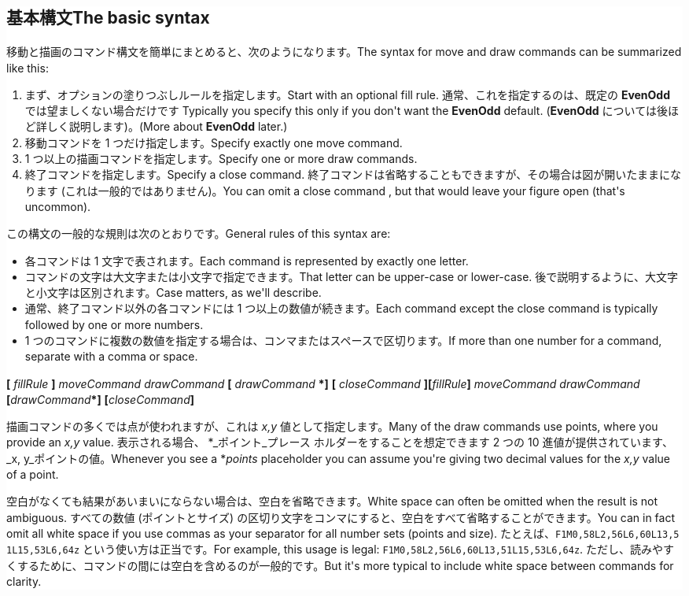 ## <a name="the-basic-syntax"></a><span data-ttu-id="fac5c-123">基本構文</span><span class="sxs-lookup"><span data-stu-id="fac5c-123">The basic syntax</span></span>

<span data-ttu-id="fac5c-124">移動と描画のコマンド構文を簡単にまとめると、次のようになります。</span><span class="sxs-lookup"><span data-stu-id="fac5c-124">The syntax for move and draw commands can be summarized like this:</span></span>

1.  <span data-ttu-id="fac5c-125">まず、オプションの塗りつぶしルールを指定します。</span><span class="sxs-lookup"><span data-stu-id="fac5c-125">Start with an optional fill rule.</span></span> <span data-ttu-id="fac5c-126">通常、これを指定するのは、既定の **EvenOdd** では望ましくない場合だけです </span><span class="sxs-lookup"><span data-stu-id="fac5c-126">Typically you specify this only if you don't want the **EvenOdd** default.</span></span> <span data-ttu-id="fac5c-127">(**EvenOdd** については後ほど詳しく説明します)。</span><span class="sxs-lookup"><span data-stu-id="fac5c-127">(More about **EvenOdd** later.)</span></span>
2.  <span data-ttu-id="fac5c-128">移動コマンドを 1 つだけ指定します。</span><span class="sxs-lookup"><span data-stu-id="fac5c-128">Specify exactly one move command.</span></span>
3.  <span data-ttu-id="fac5c-129">1 つ以上の描画コマンドを指定します。</span><span class="sxs-lookup"><span data-stu-id="fac5c-129">Specify one or more draw commands.</span></span>
4.  <span data-ttu-id="fac5c-130">終了コマンドを指定します。</span><span class="sxs-lookup"><span data-stu-id="fac5c-130">Specify a close command.</span></span> <span data-ttu-id="fac5c-131">終了コマンドは省略することもできますが、その場合は図が開いたままになります (これは一般的ではありません)。</span><span class="sxs-lookup"><span data-stu-id="fac5c-131">You can omit a close command , but that would leave your figure open (that's uncommon).</span></span>

<span data-ttu-id="fac5c-132">この構文の一般的な規則は次のとおりです。</span><span class="sxs-lookup"><span data-stu-id="fac5c-132">General rules of this syntax are:</span></span>

-   <span data-ttu-id="fac5c-133">各コマンドは 1 文字で表されます。</span><span class="sxs-lookup"><span data-stu-id="fac5c-133">Each command is represented by exactly one letter.</span></span>
-   <span data-ttu-id="fac5c-134">コマンドの文字は大文字または小文字で指定できます。</span><span class="sxs-lookup"><span data-stu-id="fac5c-134">That letter can be upper-case or lower-case.</span></span> <span data-ttu-id="fac5c-135">後で説明するように、大文字と小文字は区別されます。</span><span class="sxs-lookup"><span data-stu-id="fac5c-135">Case matters, as we'll describe.</span></span>
-   <span data-ttu-id="fac5c-136">通常、終了コマンド以外の各コマンドには 1 つ以上の数値が続きます。</span><span class="sxs-lookup"><span data-stu-id="fac5c-136">Each command except the close command is typically followed by one or more numbers.</span></span>
-   <span data-ttu-id="fac5c-137">1 つのコマンドに複数の数値を指定する場合は、コンマまたはスペースで区切ります。</span><span class="sxs-lookup"><span data-stu-id="fac5c-137">If more than one number for a command, separate with a comma or space.</span></span>

<span data-ttu-id="fac5c-138">**\[** _fillRule_ **\]** _moveCommand_ _drawCommand_ **\[** _drawCommand_ **\*\]** **\[** _closeCommand_ **\]**</span><span class="sxs-lookup"><span data-stu-id="fac5c-138">**\[**_fillRule_**\]** _moveCommand_ _drawCommand_ **\[**_drawCommand_**\*\]** **\[**_closeCommand_**\]**</span></span>

<span data-ttu-id="fac5c-139">描画コマンドの多くでは点が使われますが、これは _x,y_ 値として指定します。</span><span class="sxs-lookup"><span data-stu-id="fac5c-139">Many of the draw commands use points, where you provide an _x,y_ value.</span></span> <span data-ttu-id="fac5c-140">表示される場合、 \*_ポイント_プレース ホルダーをすることを想定できます 2 つの 10 進値が提供されています、 _x, y_ポイントの値。</span><span class="sxs-lookup"><span data-stu-id="fac5c-140">Whenever you see a \*_points_ placeholder you can assume you're giving two decimal values for the _x,y_ value of a point.</span></span>

<span data-ttu-id="fac5c-141">空白がなくても結果があいまいにならない場合は、空白を省略できます。</span><span class="sxs-lookup"><span data-stu-id="fac5c-141">White space can often be omitted when the result is not ambiguous.</span></span> <span data-ttu-id="fac5c-142">すべての数値 (ポイントとサイズ) の区切り文字をコンマにすると、空白をすべて省略することができます。</span><span class="sxs-lookup"><span data-stu-id="fac5c-142">You can in fact omit all white space if you use commas as your separator for all number sets (points and size).</span></span> <span data-ttu-id="fac5c-143">たとえば、`F1M0,58L2,56L6,60L13,51L15,53L6,64z` という使い方は正当です。</span><span class="sxs-lookup"><span data-stu-id="fac5c-143">For example, this usage is legal: `F1M0,58L2,56L6,60L13,51L15,53L6,64z`.</span></span> <span data-ttu-id="fac5c-144">ただし、読みやすくするために、コマンドの間には空白を含めるのが一般的です。</span><span class="sxs-lookup"><span data-stu-id="fac5c-144">But it's more typical to include white space between commands for clarity.</span></span>
